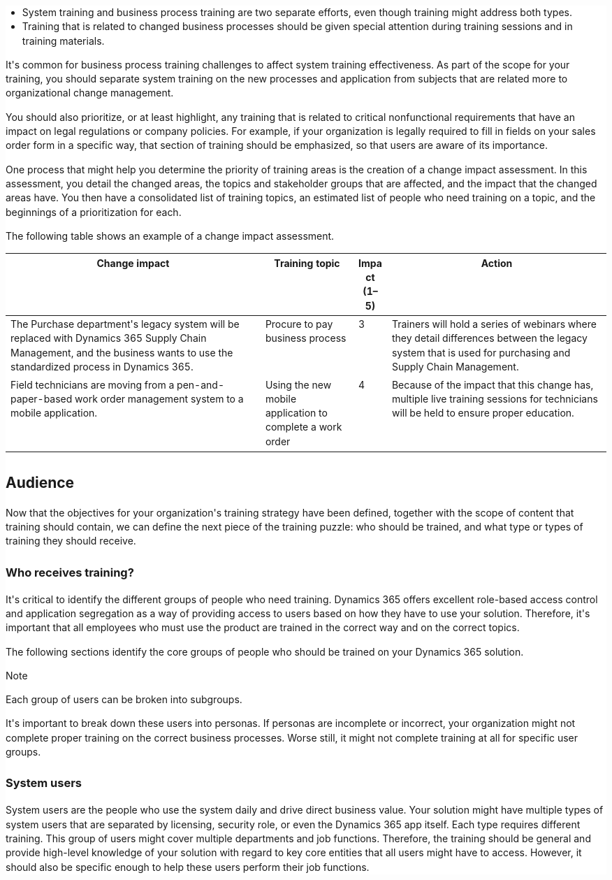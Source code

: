 - System training and business process training are two separate efforts, even though training might address both types.
- Training that is related to changed business processes should be given special attention during training sessions and in training materials.

It's common for business process training challenges to affect system training effectiveness. As part of the scope for your training, you should separate system training on the new processes and application from subjects that are related more to organizational change management.

You should also prioritize, or at least highlight, any training that is related to critical nonfunctional requirements that have an impact on legal regulations or company policies. For example, if your organization is legally required to fill in fields on your sales order form in a specific way, that section of training should be emphasized, so that users are aware of its importance.

One process that might help you determine the priority of training areas is the creation of a change impact assessment. In this assessment, you detail the changed areas, the topics and stakeholder groups that are affected, and the impact that the changed areas have. You then have a consolidated list of training topics, an estimated list of people who need training on a topic, and the beginnings of a prioritization for each.

The following table shows an example of a change impact assessment.

| Change impact | Training topic | Impact (1–5) | Action |
|---|---|---|---|
| The Purchase department's legacy system will be replaced with Dynamics 365 Supply Chain Management, and the business wants to use the standardized process in Dynamics 365. | Procure to pay business process | 3 | Trainers will hold a series of webinars where they detail differences between the legacy system that is used for purchasing and Supply Chain Management. |
| Field technicians are moving from a pen-and-paper-based work order management system to a mobile application. | Using the new mobile application to complete a work order | 4 | Because of the impact that this change has, multiple live training sessions for technicians will be held to ensure proper education. |

## Audience

Now that the objectives for your organization's training strategy have been defined, together with the scope of content that training should contain, we can define the next piece of the training puzzle: who should be trained, and what type or types of training they should receive.

### Who receives training?

It's critical to identify the different groups of people who need training. Dynamics 365 offers excellent role-based access control and application segregation as a way of providing access to users based on how they have to use your solution. Therefore, it's important that all employees who must use the product are trained in the correct way and on the correct topics.

The following sections identify the core groups of people who should be trained on your Dynamics 365 solution.

> [!NOTE]
> Each group of users can be broken into subgroups.

It's important to break down these users into personas. If personas are incomplete or incorrect, your organization might not complete proper training on the correct business processes. Worse still, it might not complete training at all for specific user groups.

### System users

System users are the people who use the system daily and drive direct business value. Your solution might have multiple types of system users that are separated by licensing, security role, or even the Dynamics 365 app itself. Each type requires different training. This group of users might cover multiple departments and job functions. Therefore, the training should be general and provide high-level knowledge of your solution with regard to key core entities that all users might have to access. However, it should also be specific enough to help these users perform their job functions.
